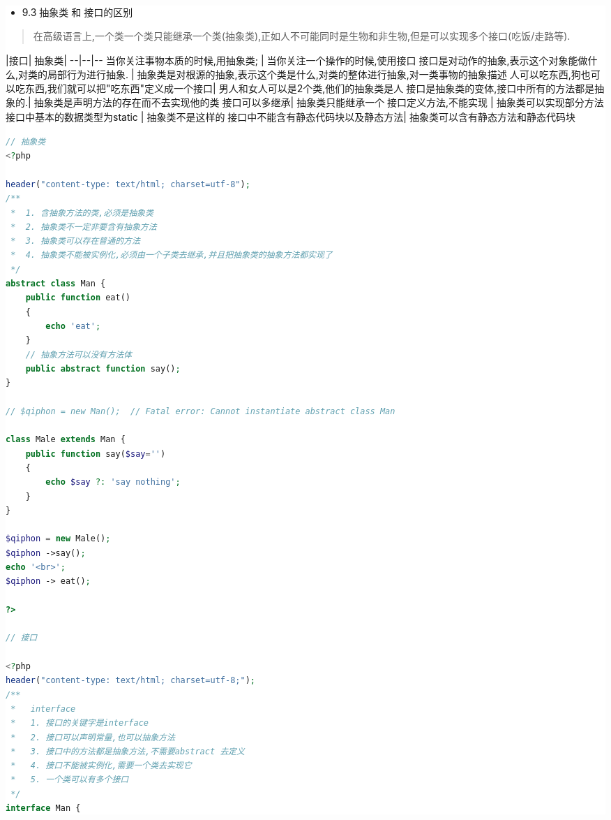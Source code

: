 - 9.3 抽象类 和 接口的区别

> 在高级语言上,一个类一个类只能继承一个类(抽象类),正如人不可能同时是生物和非生物,但是可以实现多个接口(吃饭/走路等).

|接口| 抽象类|
--|--|--
当你关注事物本质的时候,用抽象类; | 当你关注一个操作的时候,使用接口
接口是对动作的抽象,表示这个对象能做什么,对类的局部行为进行抽象. | 抽象类是对根源的抽象,表示这个类是什么,对类的整体进行抽象,对一类事物的抽象描述
人可以吃东西,狗也可以吃东西,我们就可以把"吃东西"定义成一个接口| 男人和女人可以是2个类,他们的抽象类是人
接口是抽象类的变体,接口中所有的方法都是抽象的.| 抽象类是声明方法的存在而不去实现他的类
接口可以多继承| 抽象类只能继承一个
接口定义方法,不能实现 | 抽象类可以实现部分方法
接口中基本的数据类型为static | 抽象类不是这样的
接口中不能含有静态代码块以及静态方法| 抽象类可以含有静态方法和静态代码块

```php
// 抽象类
<?php

header("content-type: text/html; charset=utf-8");
/**
 *  1. 含抽象方法的类,必须是抽象类
 *  2. 抽象类不一定非要含有抽象方法
 *  3. 抽象类可以存在普通的方法
 *  4. 抽象类不能被实例化,必须由一个子类去继承,并且把抽象类的抽象方法都实现了
 */
abstract class Man {
    public function eat()
    {
        echo 'eat';
    }
    // 抽象方法可以没有方法体
    public abstract function say();
}

// $qiphon = new Man();  // Fatal error: Cannot instantiate abstract class Man

class Male extends Man {
    public function say($say='')
    {
        echo $say ?: 'say nothing';
    }
}

$qiphon = new Male();
$qiphon ->say();
echo '<br>';
$qiphon -> eat();

?>

// 接口

<?php
header("content-type: text/html; charset=utf-8;");
/**
 *   interface
 *   1. 接口的关键字是interface
 *   2. 接口可以声明常量,也可以抽象方法
 *   3. 接口中的方法都是抽象方法,不需要abstract 去定义
 *   4. 接口不能被实例化,需要一个类去实现它
 *   5. 一个类可以有多个接口
 */
interface Man {
```